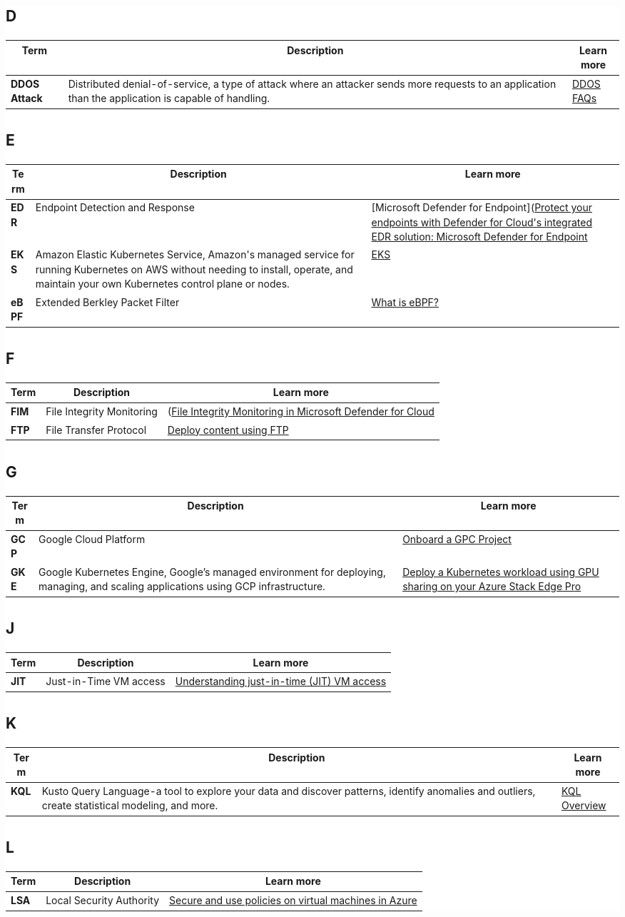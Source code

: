 ## D 
| Term | Description | Learn more |
|--|--|--|
| **DDOS Attack** | Distributed denial-of-service, a type of attack where an attacker sends more requests to an application than the application is capable of handling.| [DDOS FAQs](../ddos-protection/ddos-faq.yml)|

## E
| Term | Description | Learn more |
|--|--|--|
|**EDR**| Endpoint Detection and Response|[Microsoft Defender for Endpoint]([Protect your endpoints with Defender for Cloud's integrated EDR solution: Microsoft Defender for Endpoint](integration-defender-for-endpoint.md)|
|**EKS**| Amazon Elastic Kubernetes Service, Amazon's managed service for running Kubernetes on AWS without needing to install, operate, and maintain your own Kubernetes control plane or nodes.|[EKS](https://aws.amazon.com/eks/)|
|**eBPF**|Extended Berkley Packet Filter |[What is eBPF?](https://ebpf.io/)|

## F
| Term | Description | Learn more |
|--|--|--|
|**FIM**| File Integrity Monitoring | ([File Integrity Monitoring in Microsoft Defender for Cloud](file-integrity-monitoring-overview.md)|
**FTP** | File Transfer Protocol | [Deploy content using FTP](../app-service/deploy-ftp.md?tabs=portal)|

## G
| Term | Description | Learn more |
|--|--|--|
|**GCP**| Google Cloud Platform | [Onboard a GPC Project](../active-directory/cloud-infrastructure-entitlement-management/onboard-gcp.md)|
|**GKE**| Google Kubernetes Engine, Google’s managed environment for deploying, managing, and scaling applications using GCP infrastructure.|[Deploy a Kubernetes workload using GPU sharing on your Azure Stack Edge Pro](../databox-online/azure-stack-edge-gpu-deploy-kubernetes-gpu-sharing.md)|

## J
| Term | Description | Learn more |
|--|--|--|
| **JIT** | Just-in-Time VM access |[Understanding just-in-time (JIT) VM access](just-in-time-access-overview.md)|

## K
| Term | Description | Learn more |
|--|--|--|
|**KQL**|Kusto Query Language-a tool to explore your data and discover patterns, identify anomalies and outliers, create statistical modeling, and more.| [KQL Overview](/azure/data-explorer/kusto/query/)|

## L
| Term | Description | Learn more |
|--|--|--|
|**LSA**| Local Security Authority| [Secure and use policies on virtual machines in Azure](../virtual-machines/security-policy.md)|
